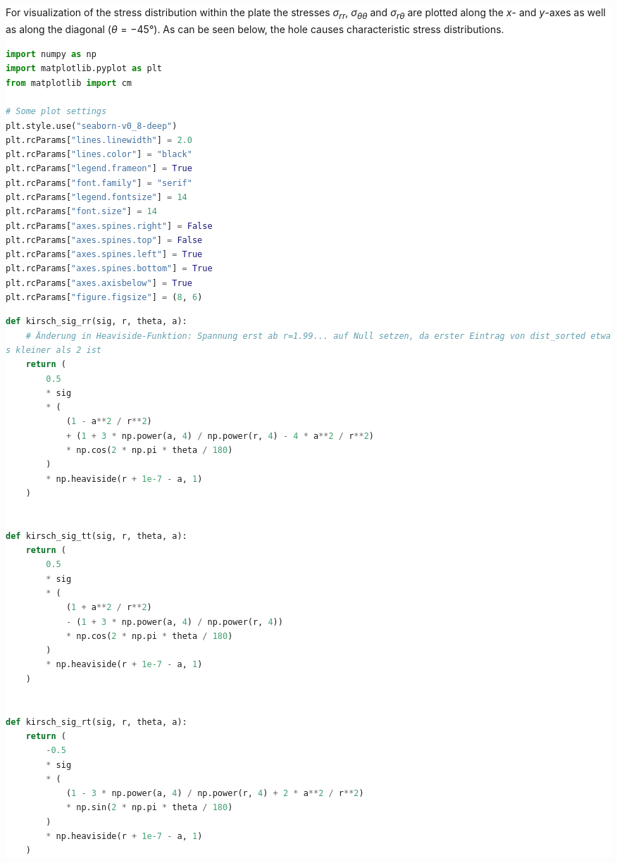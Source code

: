 For visualization of the stress distribution within the plate the stresses $\sigma_{rr}$, $\sigma_{\theta\theta}$ and $\sigma_{r\theta}$ are plotted along the $x$- and $y$-axes as well as along the diagonal ($\theta = -45°$).
As can be seen below, the hole causes characteristic stress distributions.

```python jupyter={"source_hidden": true}
import numpy as np
import matplotlib.pyplot as plt
from matplotlib import cm

# Some plot settings
plt.style.use("seaborn-v0_8-deep")
plt.rcParams["lines.linewidth"] = 2.0
plt.rcParams["lines.color"] = "black"
plt.rcParams["legend.frameon"] = True
plt.rcParams["font.family"] = "serif"
plt.rcParams["legend.fontsize"] = 14
plt.rcParams["font.size"] = 14
plt.rcParams["axes.spines.right"] = False
plt.rcParams["axes.spines.top"] = False
plt.rcParams["axes.spines.left"] = True
plt.rcParams["axes.spines.bottom"] = True
plt.rcParams["axes.axisbelow"] = True
plt.rcParams["figure.figsize"] = (8, 6)
```

```python jupyter={"source_hidden": true}
def kirsch_sig_rr(sig, r, theta, a):
    # Änderung in Heaviside-Funktion: Spannung erst ab r=1.99... auf Null setzen, da erster Eintrag von dist_sorted etwas kleiner als 2 ist
    return (
        0.5
        * sig
        * (
            (1 - a**2 / r**2)
            + (1 + 3 * np.power(a, 4) / np.power(r, 4) - 4 * a**2 / r**2)
            * np.cos(2 * np.pi * theta / 180)
        )
        * np.heaviside(r + 1e-7 - a, 1)
    )


def kirsch_sig_tt(sig, r, theta, a):
    return (
        0.5
        * sig
        * (
            (1 + a**2 / r**2)
            - (1 + 3 * np.power(a, 4) / np.power(r, 4))
            * np.cos(2 * np.pi * theta / 180)
        )
        * np.heaviside(r + 1e-7 - a, 1)
    )


def kirsch_sig_rt(sig, r, theta, a):
    return (
        -0.5
        * sig
        * (
            (1 - 3 * np.power(a, 4) / np.power(r, 4) + 2 * a**2 / r**2)
            * np.sin(2 * np.pi * theta / 180)
        )
        * np.heaviside(r + 1e-7 - a, 1)
    )
```